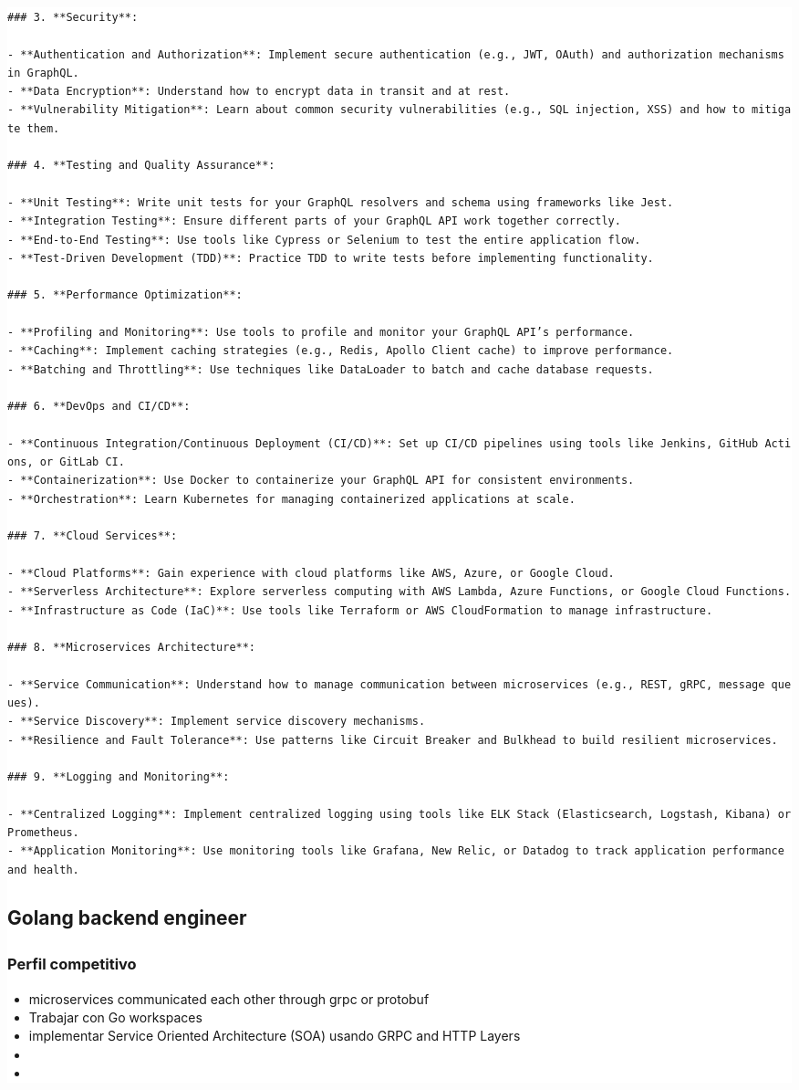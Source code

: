 	### 3. **Security**:
	
	- **Authentication and Authorization**: Implement secure authentication (e.g., JWT, OAuth) and authorization mechanisms in GraphQL.
	- **Data Encryption**: Understand how to encrypt data in transit and at rest.
	- **Vulnerability Mitigation**: Learn about common security vulnerabilities (e.g., SQL injection, XSS) and how to mitigate them.
	
	### 4. **Testing and Quality Assurance**:
	
	- **Unit Testing**: Write unit tests for your GraphQL resolvers and schema using frameworks like Jest.
	- **Integration Testing**: Ensure different parts of your GraphQL API work together correctly.
	- **End-to-End Testing**: Use tools like Cypress or Selenium to test the entire application flow.
	- **Test-Driven Development (TDD)**: Practice TDD to write tests before implementing functionality.
	
	### 5. **Performance Optimization**:
	
	- **Profiling and Monitoring**: Use tools to profile and monitor your GraphQL API’s performance.
	- **Caching**: Implement caching strategies (e.g., Redis, Apollo Client cache) to improve performance.
	- **Batching and Throttling**: Use techniques like DataLoader to batch and cache database requests.
	
	### 6. **DevOps and CI/CD**:
	
	- **Continuous Integration/Continuous Deployment (CI/CD)**: Set up CI/CD pipelines using tools like Jenkins, GitHub Actions, or GitLab CI.
	- **Containerization**: Use Docker to containerize your GraphQL API for consistent environments.
	- **Orchestration**: Learn Kubernetes for managing containerized applications at scale.
	
	### 7. **Cloud Services**:
	
	- **Cloud Platforms**: Gain experience with cloud platforms like AWS, Azure, or Google Cloud.
	- **Serverless Architecture**: Explore serverless computing with AWS Lambda, Azure Functions, or Google Cloud Functions.
	- **Infrastructure as Code (IaC)**: Use tools like Terraform or AWS CloudFormation to manage infrastructure.
	
	### 8. **Microservices Architecture**:
	
	- **Service Communication**: Understand how to manage communication between microservices (e.g., REST, gRPC, message queues).
	- **Service Discovery**: Implement service discovery mechanisms.
	- **Resilience and Fault Tolerance**: Use patterns like Circuit Breaker and Bulkhead to build resilient microservices.
	
	### 9. **Logging and Monitoring**:
	
	- **Centralized Logging**: Implement centralized logging using tools like ELK Stack (Elasticsearch, Logstash, Kibana) or Prometheus.
	- **Application Monitoring**: Use monitoring tools like Grafana, New Relic, or Datadog to track application performance and health.
	

## Golang backend engineer

### Perfil competitivo
- microservices communicated each other through grpc or protobuf
- Trabajar con Go workspaces
- implementar Service Oriented Architecture (SOA) usando GRPC and HTTP Layers
- 
- 
